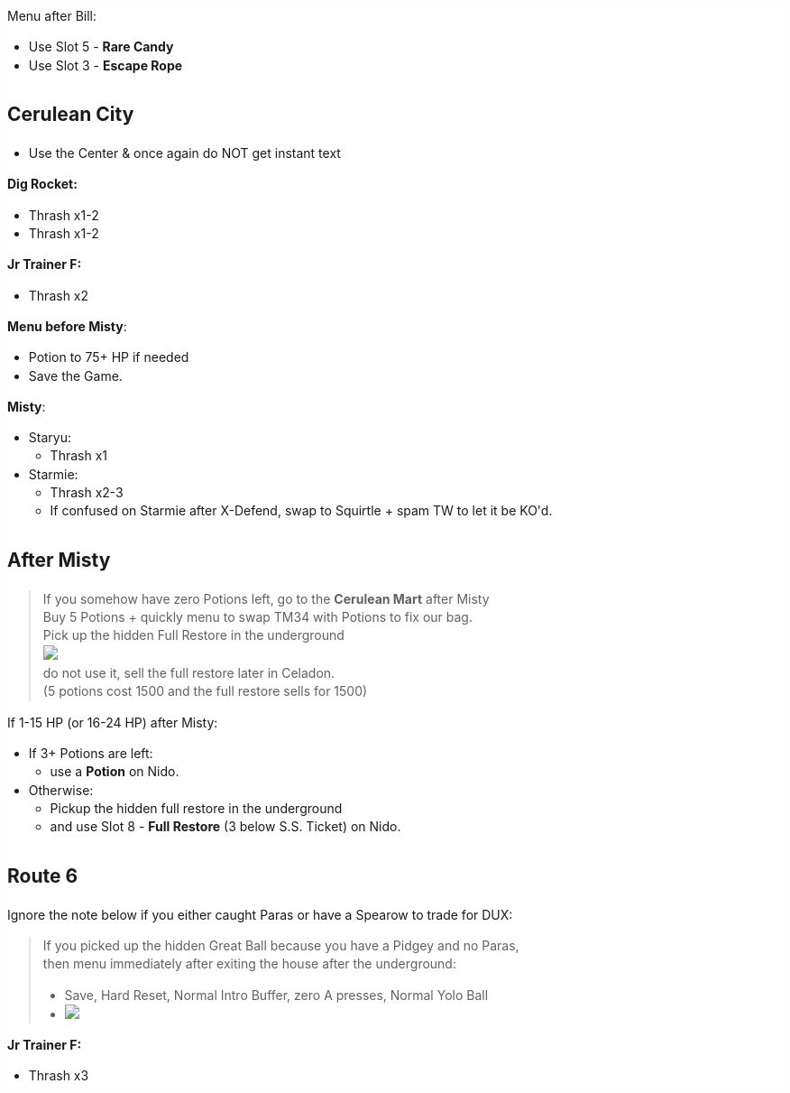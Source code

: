 Menu after Bill:
- Use Slot 5 - **Rare Candy**
- Use Slot 3 - **Escape Rope**

## Cerulean City

- Use the Center & once again do NOT get instant text 

**Dig Rocket:**
- Thrash x1-2
- Thrash x1-2

**Jr Trainer F:**
- Thrash x2

**Menu before Misty**:
- Potion to 75+ HP if needed
- Save the Game.

**Misty**:
- Staryu:
    - Thrash x1
- Starmie:
    - Thrash x2-3
	- If confused on Starmie after X-Defend, swap to Squirtle + spam TW to let it be KO'd.

## After Misty

> If you somehow have zero Potions left, go to the **Cerulean Mart** after Misty           
> Buy 5 Potions + quickly menu to swap TM34 with Potions to fix our bag.     
> Pick up the hidden Full Restore in the underground           
> <img src="https://i.imgur.com/jaosL5j.png"  width="125">       
> do not use it, sell the full restore later in Celadon.     
> (5 potions cost 1500 and the full restore sells for 1500)        

If 1-15 HP (or 16-24 HP) after Misty:
- If 3+ Potions are left:
   - use a **Potion** on Nido.
- Otherwise:
   - Pickup the hidden full restore in the underground
   - and use Slot 8 - **Full Restore** (3 below S.S. Ticket) on Nido.

## Route 6

Ignore the note below if you either caught Paras or have a Spearow to trade for DUX:

> If you picked up the hidden Great Ball because you have a Pidgey and no Paras,     
> then menu immediately after exiting the house after the underground:        
> - Save, Hard Reset, Normal Intro Buffer, zero A presses, Normal Yolo Ball      
> - <img src="https://i.imgur.com/AJkWygf.png" width="115">       

**Jr Trainer F:**
- Thrash x3
